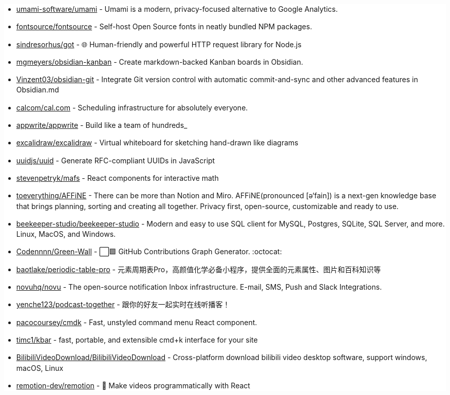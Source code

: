 *   [umami-software/umami](https://github.com/umami-software/umami) - Umami is a modern, privacy-focused alternative to Google Analytics.

*   [fontsource/fontsource](https://github.com/fontsource/fontsource) - Self-host Open Source fonts in neatly bundled NPM packages.

*   [sindresorhus/got](https://github.com/sindresorhus/got) - 🌐 Human-friendly and powerful HTTP request library for Node.js

*   [mgmeyers/obsidian-kanban](https://github.com/mgmeyers/obsidian-kanban) - Create markdown-backed Kanban boards in Obsidian.

*   [Vinzent03/obsidian-git](https://github.com/Vinzent03/obsidian-git) - Integrate Git version control with automatic commit-and-sync and other advanced features in Obsidian.md

*   [calcom/cal.com](https://github.com/calcom/cal.com) - Scheduling infrastructure for absolutely everyone.

*   [appwrite/appwrite](https://github.com/appwrite/appwrite) - Build like a team of hundreds\_

*   [excalidraw/excalidraw](https://github.com/excalidraw/excalidraw) - Virtual whiteboard for sketching hand-drawn like diagrams

*   [uuidjs/uuid](https://github.com/uuidjs/uuid) - Generate RFC-compliant UUIDs in JavaScript

*   [stevenpetryk/mafs](https://github.com/stevenpetryk/mafs) - React components for interactive math

*   [toeverything/AFFiNE](https://github.com/toeverything/AFFiNE) - There can be more than Notion and Miro. AFFiNE(pronounced \[ə‘fain]) is a next-gen knowledge base that brings planning, sorting and creating all together. Privacy first, open-source, customizable and ready to use.

*   [beekeeper-studio/beekeeper-studio](https://github.com/beekeeper-studio/beekeeper-studio) - Modern and easy to use SQL client for MySQL, Postgres, SQLite, SQL Server, and more. Linux, MacOS, and Windows.

*   [Codennnn/Green-Wall](https://github.com/Codennnn/Green-Wall) - ⬜🟩 GitHub Contributions Graph Generator.  :octocat:

*   [baotlake/periodic-table-pro](https://github.com/baotlake/periodic-table-pro) - 元素周期表Pro，高颜值化学必备小程序，提供全面的元素属性、图片和百科知识等

*   [novuhq/novu](https://github.com/novuhq/novu) - The open-source notification Inbox infrastructure. E-mail, SMS, Push and Slack Integrations.

*   [yenche123/podcast-together](https://github.com/yenche123/podcast-together) - 跟你的好友一起实时在线听播客！

*   [pacocoursey/cmdk](https://github.com/pacocoursey/cmdk) - Fast, unstyled command menu React component.

*   [timc1/kbar](https://github.com/timc1/kbar) - fast, portable, and extensible cmd+k interface for your site

*   [BilibiliVideoDownload/BilibiliVideoDownload](https://github.com/BilibiliVideoDownload/BilibiliVideoDownload) - Cross-platform download bilibili video desktop software, support windows, macOS, Linux

*   [remotion-dev/remotion](https://github.com/remotion-dev/remotion) - 🎥      Make videos programmatically with React
